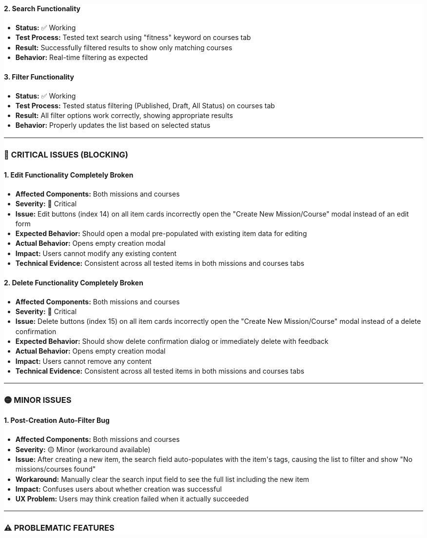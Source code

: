 #### 2. Search Functionality
- **Status:** ✅ Working
- **Test Process:** Tested text search using "fitness" keyword on courses tab
- **Result:** Successfully filtered results to show only matching courses
- **Behavior:** Real-time filtering as expected

#### 3. Filter Functionality
- **Status:** ✅ Working
- **Test Process:** Tested status filtering (Published, Draft, All Status) on courses tab
- **Result:** All filter options work correctly, showing appropriate results
- **Behavior:** Properly updates the list based on selected status

---

### 🔴 CRITICAL ISSUES (BLOCKING)

#### 1. Edit Functionality Completely Broken
- **Affected Components:** Both missions and courses
- **Severity:** 🔴 Critical
- **Issue:** Edit buttons (index 14) on all item cards incorrectly open the "Create New Mission/Course" modal instead of an edit form
- **Expected Behavior:** Should open a modal pre-populated with existing item data for editing
- **Actual Behavior:** Opens empty creation modal
- **Impact:** Users cannot modify any existing content
- **Technical Evidence:** Consistent across all tested items in both missions and courses tabs

#### 2. Delete Functionality Completely Broken
- **Affected Components:** Both missions and courses
- **Severity:** 🔴 Critical
- **Issue:** Delete buttons (index 15) on all item cards incorrectly open the "Create New Mission/Course" modal instead of a delete confirmation
- **Expected Behavior:** Should show delete confirmation dialog or immediately delete with feedback
- **Actual Behavior:** Opens empty creation modal
- **Impact:** Users cannot remove any content
- **Technical Evidence:** Consistent across all tested items in both missions and courses tabs

---

### 🟡 MINOR ISSUES

#### 1. Post-Creation Auto-Filter Bug
- **Affected Components:** Both missions and courses
- **Severity:** 🟡 Minor (workaround available)
- **Issue:** After creating a new item, the search field auto-populates with the item's tags, causing the list to filter and show "No missions/courses found"
- **Workaround:** Manually clear the search input field to see the full list including the new item
- **Impact:** Confuses users about whether creation was successful
- **UX Problem:** Users may think creation failed when it actually succeeded

---

### ⚠️ PROBLEMATIC FEATURES
